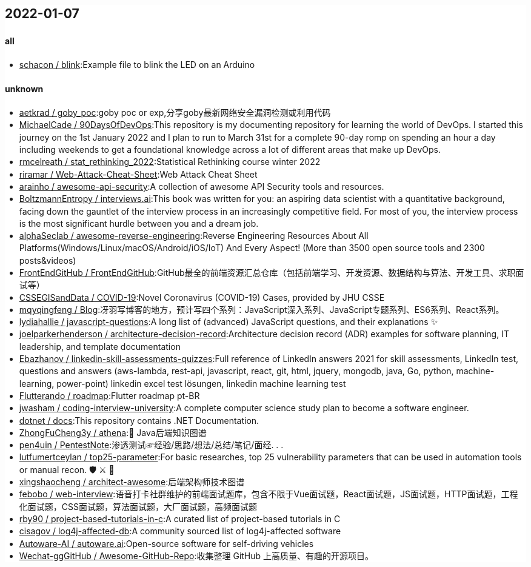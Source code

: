 ## 2022-01-07

#### all
* [schacon / blink](https://github.com/schacon/blink):Example file to blink the LED on an Arduino

#### unknown
* [aetkrad / goby_poc](https://github.com/aetkrad/goby_poc):goby poc or exp,分享goby最新网络安全漏洞检测或利用代码
* [MichaelCade / 90DaysOfDevOps](https://github.com/MichaelCade/90DaysOfDevOps):This repository is my documenting repository for learning the world of DevOps. I started this journey on the 1st January 2022 and I plan to run to March 31st for a complete 90-day romp on spending an hour a day including weekends to get a foundational knowledge across a lot of different areas that make up DevOps.
* [rmcelreath / stat_rethinking_2022](https://github.com/rmcelreath/stat_rethinking_2022):Statistical Rethinking course winter 2022
* [riramar / Web-Attack-Cheat-Sheet](https://github.com/riramar/Web-Attack-Cheat-Sheet):Web Attack Cheat Sheet
* [arainho / awesome-api-security](https://github.com/arainho/awesome-api-security):A collection of awesome API Security tools and resources.
* [BoltzmannEntropy / interviews.ai](https://github.com/BoltzmannEntropy/interviews.ai):This book was written for you: an aspiring data scientist with a quantitative background, facing down the gauntlet of the interview process in an increasingly competitive field. For most of you, the interview process is the most significant hurdle between you and a dream job.
* [alphaSeclab / awesome-reverse-engineering](https://github.com/alphaSeclab/awesome-reverse-engineering):Reverse Engineering Resources About All Platforms(Windows/Linux/macOS/Android/iOS/IoT) And Every Aspect! (More than 3500 open source tools and 2300 posts&videos)
* [FrontEndGitHub / FrontEndGitHub](https://github.com/FrontEndGitHub/FrontEndGitHub):GitHub最全的前端资源汇总仓库（包括前端学习、开发资源、数据结构与算法、开发工具、求职面试等）
* [CSSEGISandData / COVID-19](https://github.com/CSSEGISandData/COVID-19):Novel Coronavirus (COVID-19) Cases, provided by JHU CSSE
* [mqyqingfeng / Blog](https://github.com/mqyqingfeng/Blog):冴羽写博客的地方，预计写四个系列：JavaScript深入系列、JavaScript专题系列、ES6系列、React系列。
* [lydiahallie / javascript-questions](https://github.com/lydiahallie/javascript-questions):A long list of (advanced) JavaScript questions, and their explanations ✨
* [joelparkerhenderson / architecture-decision-record](https://github.com/joelparkerhenderson/architecture-decision-record):Architecture decision record (ADR) examples for software planning, IT leadership, and template documentation
* [Ebazhanov / linkedin-skill-assessments-quizzes](https://github.com/Ebazhanov/linkedin-skill-assessments-quizzes):Full reference of LinkedIn answers 2021 for skill assessments, LinkedIn test, questions and answers (aws-lambda, rest-api, javascript, react, git, html, jquery, mongodb, java, Go, python, machine-learning, power-point) linkedin excel test lösungen, linkedin machine learning test
* [Flutterando / roadmap](https://github.com/Flutterando/roadmap):Flutter roadmap pt-BR
* [jwasham / coding-interview-university](https://github.com/jwasham/coding-interview-university):A complete computer science study plan to become a software engineer.
* [dotnet / docs](https://github.com/dotnet/docs):This repository contains .NET Documentation.
* [ZhongFuCheng3y / athena](https://github.com/ZhongFuCheng3y/athena):📓 Java后端知识图谱
* [pen4uin / PentestNote](https://github.com/pen4uin/PentestNote):渗透测试☞经验/思路/想法/总结/笔记/面经. . .
* [lutfumertceylan / top25-parameter](https://github.com/lutfumertceylan/top25-parameter):For basic researches, top 25 vulnerability parameters that can be used in automation tools or manual recon. 🛡️ ⚔️ 🧙
* [xingshaocheng / architect-awesome](https://github.com/xingshaocheng/architect-awesome):后端架构师技术图谱
* [febobo / web-interview](https://github.com/febobo/web-interview):语音打卡社群维护的前端面试题库，包含不限于Vue面试题，React面试题，JS面试题，HTTP面试题，工程化面试题，CSS面试题，算法面试题，大厂面试题，高频面试题
* [rby90 / project-based-tutorials-in-c](https://github.com/rby90/project-based-tutorials-in-c):A curated list of project-based tutorials in C
* [cisagov / log4j-affected-db](https://github.com/cisagov/log4j-affected-db):A community sourced list of log4j-affected software
* [Autoware-AI / autoware.ai](https://github.com/Autoware-AI/autoware.ai):Open-source software for self-driving vehicles
* [Wechat-ggGitHub / Awesome-GitHub-Repo](https://github.com/Wechat-ggGitHub/Awesome-GitHub-Repo):收集整理 GitHub 上高质量、有趣的开源项目。
